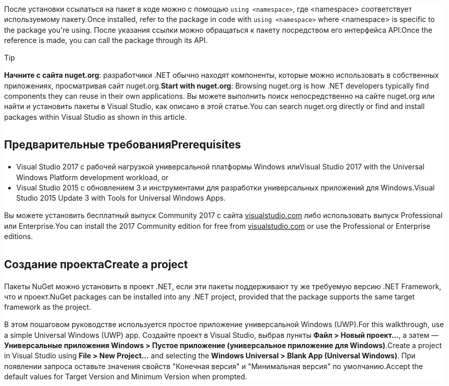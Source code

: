 <span data-ttu-id="0ad5d-110">После установки ссылаться на пакет в коде можно с помощью `using <namespace>`, где \<namespace\> соответствует используемому пакету.</span><span class="sxs-lookup"><span data-stu-id="0ad5d-110">Once installed, refer to the package in code with `using <namespace>` where \<namespace\> is specific to the package you're using.</span></span> <span data-ttu-id="0ad5d-111">После указания ссылки можно обращаться к пакету посредством его интерфейса API.</span><span class="sxs-lookup"><span data-stu-id="0ad5d-111">Once the reference is made, you can call the package through its API.</span></span>

> [!Tip]
> <span data-ttu-id="0ad5d-112">**Начните с сайта nuget.org**: разработчики .NET обычно находят компоненты, которые можно использовать в собственных приложениях, просматривая сайт nuget.org.</span><span class="sxs-lookup"><span data-stu-id="0ad5d-112">**Start with nuget.org**: Browsing nuget.org is how .NET developers typically find components they can reuse in their own applications.</span></span> <span data-ttu-id="0ad5d-113">Вы можете выполнить поиск непосредственно на сайте nuget.org или найти и установить пакеты в Visual Studio, как описано в этой статье.</span><span class="sxs-lookup"><span data-stu-id="0ad5d-113">You can search nuget.org directly or find and install packages within Visual Studio as shown in this article.</span></span>

## <a name="prerequisites"></a><span data-ttu-id="0ad5d-114">Предварительные требования</span><span class="sxs-lookup"><span data-stu-id="0ad5d-114">Prerequisites</span></span>

- <span data-ttu-id="0ad5d-115">Visual Studio 2017 с рабочей нагрузкой универсальной платформы Windows или</span><span class="sxs-lookup"><span data-stu-id="0ad5d-115">Visual Studio 2017 with the Universal Windows Platform development workload, or</span></span>
- <span data-ttu-id="0ad5d-116">Visual Studio 2015 с обновлением 3 и инструментами для разработки универсальных приложений для Windows.</span><span class="sxs-lookup"><span data-stu-id="0ad5d-116">Visual Studio 2015 Update 3 with Tools for Universal Windows Apps.</span></span>

<span data-ttu-id="0ad5d-117">Вы можете установить бесплатный выпуск Community 2017 с сайта [visualstudio.com](https://www.visualstudio.com/) либо использовать выпуск Professional или Enterprise.</span><span class="sxs-lookup"><span data-stu-id="0ad5d-117">You can install the 2017 Community edition for free from [visualstudio.com](https://www.visualstudio.com/) or use the Professional or Enterprise editions.</span></span>

## <a name="create-a-project"></a><span data-ttu-id="0ad5d-118">Создание проекта</span><span class="sxs-lookup"><span data-stu-id="0ad5d-118">Create a project</span></span>

<span data-ttu-id="0ad5d-119">Пакеты NuGet можно установить в проект .NET, если эти пакеты поддерживают ту же требуемую версию .NET Framework, что и проект.</span><span class="sxs-lookup"><span data-stu-id="0ad5d-119">NuGet packages can be installed into any .NET project, provided that the package supports the same target framework as the project.</span></span>

<span data-ttu-id="0ad5d-120">В этом пошаговом руководстве используется простое приложение универсальной Windows (UWP).</span><span class="sxs-lookup"><span data-stu-id="0ad5d-120">For this walkthrough, use a simple Universal Windows (UWP) app.</span></span> <span data-ttu-id="0ad5d-121">Создайте проект в Visual Studio, выбрав пункты **Файл > Новый проект...**, а затем — **Универсальные приложения Windows > Пустое приложение (универсальное приложение для Windows)**.</span><span class="sxs-lookup"><span data-stu-id="0ad5d-121">Create a project in Visual Studio using **File > New Project...** and selecting the **Windows Universal > Blank App (Universal Windows)**.</span></span> <span data-ttu-id="0ad5d-122">При появлении запроса оставьте значения свойств "Конечная версия" и "Минимальная версия" по умолчанию.</span><span class="sxs-lookup"><span data-stu-id="0ad5d-122">Accept the default values for Target Version and Minimum Version when prompted.</span></span>
